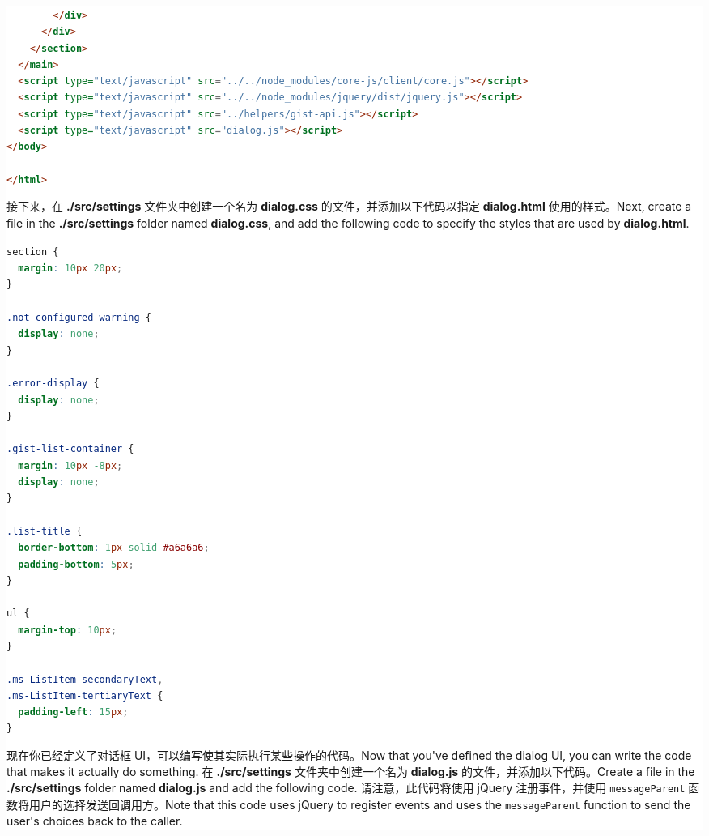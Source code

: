 ```html
        </div>
      </div>
    </section>
  </main>
  <script type="text/javascript" src="../../node_modules/core-js/client/core.js"></script>
  <script type="text/javascript" src="../../node_modules/jquery/dist/jquery.js"></script>
  <script type="text/javascript" src="../helpers/gist-api.js"></script>
  <script type="text/javascript" src="dialog.js"></script>
</body>

</html>
```

<span data-ttu-id="3b1f3-208">接下来，在 **./src/settings** 文件夹中创建一个名为 **dialog.css** 的文件，并添加以下代码以指定 **dialog.html** 使用的样式。</span><span class="sxs-lookup"><span data-stu-id="3b1f3-208">Next, create a file in the **./src/settings** folder named **dialog.css**, and add the following code to specify the styles that are used by **dialog.html**.</span></span>

```CSS
section {
  margin: 10px 20px;
}

.not-configured-warning {
  display: none;
}

.error-display {
  display: none;
}

.gist-list-container {
  margin: 10px -8px;
  display: none;
}

.list-title {
  border-bottom: 1px solid #a6a6a6;
  padding-bottom: 5px;
}

ul {
  margin-top: 10px;
}

.ms-ListItem-secondaryText,
.ms-ListItem-tertiaryText {
  padding-left: 15px;
}
```

<span data-ttu-id="3b1f3-209">现在你已经定义了对话框 UI，可以编写使其实际执行某些操作的代码。</span><span class="sxs-lookup"><span data-stu-id="3b1f3-209">Now that you've defined the dialog UI, you can write the code that makes it actually do something.</span></span> <span data-ttu-id="3b1f3-210">在 **./src/settings** 文件夹中创建一个名为 **dialog.js** 的文件，并添加以下代码。</span><span class="sxs-lookup"><span data-stu-id="3b1f3-210">Create a file in the **./src/settings** folder named **dialog.js** and add the following code.</span></span> <span data-ttu-id="3b1f3-211">请注意，此代码将使用 jQuery 注册事件，并使用 `messageParent` 函数将用户的选择发送回调用方。</span><span class="sxs-lookup"><span data-stu-id="3b1f3-211">Note that this code uses jQuery to register events and uses the `messageParent` function to send the user's choices back to the caller.</span></span>
